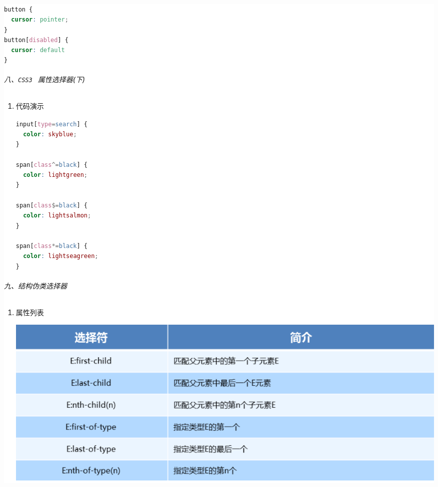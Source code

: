    ```css
   button {
     cursor: pointer;
   }
   button[disabled] {
     cursor: default
   }
   ```

###### 八、`CSS3 ` 属性选择器(下)

1. 代码演示

   ```css
   input[type=search] {
     color: skyblue;
   }
   
   span[class^=black] {
     color: lightgreen;
   }
   
   span[class$=black] {
     color: lightsalmon;
   }
   
   span[class*=black] {
     color: lightseagreen;
   }
   ```


###### 九、结构伪类选择器

1. 属性列表

     <img src="images\jiegouweilei.png">
